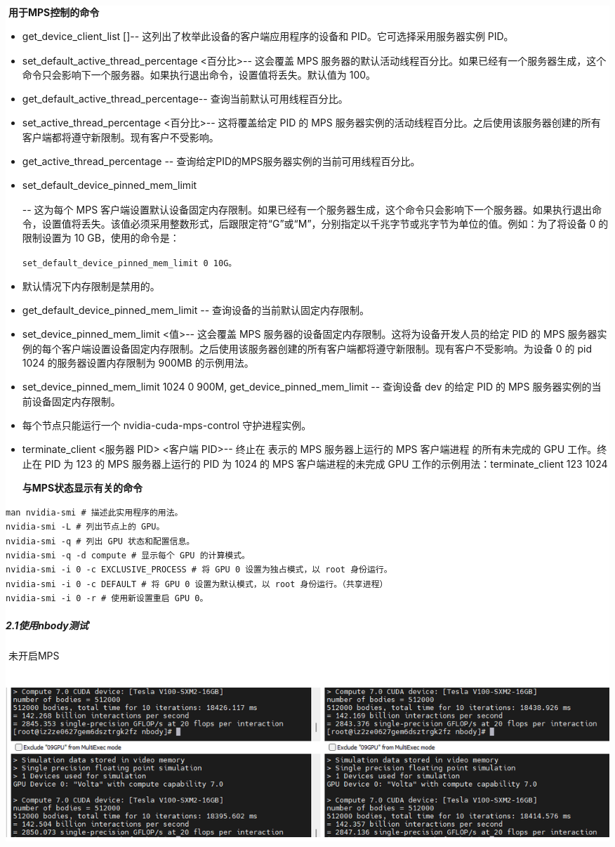 ​	**用于MPS控制的命令**

- get_device_client_list [<PID>]-- 这列出了枚举此设备的客户端应用程序的设备和 PID。它可选择采用服务器实例 PID。

- set_default_active_thread_percentage <百分比>-- 这会覆盖 MPS 服务器的默认活动线程百分比。如果已经有一个服务器生成，这个命令只会影响下一个服务器。如果执行退出命令，设置值将丢失。默认值为 100。

- get_default_active_thread_percentage-- 查询当前默认可用线程百分比。

- set_active_thread_percentage <PID> <百分比>-- 这将覆盖给定 PID 的 MPS 服务器实例的活动线程百分比。之后使用该服务器创建的所有客户端都将遵守新限制。现有客户不受影响。

- get_active_thread_percentage <PID>-- 查询给定PID的MPS服务器实例的当前可用线程百分比。

- set_default_device_pinned_mem_limit <dev> <value>

  -- 这为每个 MPS 客户端设置默认设备固定内存限制。如果已经有一个服务器生成，这个命令只会影响下一个服务器。如果执行退出命令，设置值将丢失。该值必须采用整数形式，后跟限定符“G”或“M”，分别指定以千兆字节或兆字节为单位的值。例如：为了将设备 0 的限制设置为 10 GB，使用的命令是：

  ```
  set_default_device_pinned_mem_limit 0 10G。
  ```

- 默认情况下内存限制是禁用的。

- get_default_device_pinned_mem_limit <dev>-- 查询设备的当前默认固定内存限制。

- set_device_pinned_mem_limit <PID> <dev> <值>-- 这会覆盖 MPS 服务器的设备固定内存限制。这将为设备开发人员的给定 PID 的 MPS 服务器实例的每个客户端设置设备固定内存限制。之后使用该服务器创建的所有客户端都将遵守新限制。现有客户不受影响。为设备 0 的 pid 1024 的服务器设置内存限制为 900MB 的示例用法。

- set_device_pinned_mem_limit 1024 0 900M, get_device_pinned_mem_limit <PID> <dev>-- 查询设备 dev 的给定 PID 的 MPS 服务器实例的当前设备固定内存限制。

- 每个节点只能运行一个 nvidia-cuda-mps-control 守护进程实例。


- terminate_client <服务器 PID> <客户端 PID>-- 终止在 <server PID> 表示的 MPS 服务器上运行的 MPS 客户端进程 <client PID> 的所有未完成的 GPU 工作。终止在 PID 为 123 的 MPS 服务器上运行的 PID 为 1024 的 MPS 客户端进程的未完成 GPU 工作的示例用法：terminate_client 123 1024

  **与MPS状态显示有关的命令**

```shell
man nvidia-smi # 描述此实用程序的用法。
nvidia-smi -L # 列出节点上的 GPU。
nvidia-smi -q # 列出 GPU 状态和配置信息。
nvidia-smi -q -d compute # 显示每个 GPU 的计算模式。
nvidia-smi -i 0 -c EXCLUSIVE_PROCESS # 将 GPU 0 设置为独占模式，以 root 身份运行。
nvidia-smi -i 0 -c DEFAULT # 将 GPU 0 设置为默认模式，以 root 身份运行。（共享进程）
nvidia-smi -i 0 -r # 使用新设置重启 GPU 0。
```



##### 	2.1使用nbody测试

​	未开启MPS

​	![img](./images/开启MPS运行四个nbody.jpg)
